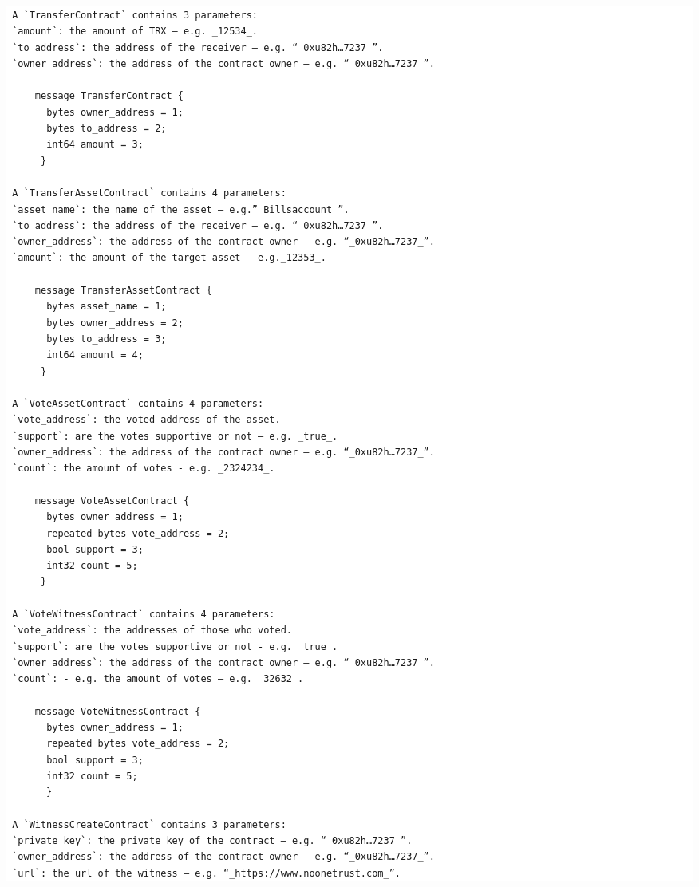      A `TransferContract` contains 3 parameters:  
     `amount`: the amount of TRX – e.g. _12534_.  
     `to_address`: the address of the receiver – e.g. “_0xu82h…7237_”.  
     `owner_address`: the address of the contract owner – e.g. “_0xu82h…7237_”.

         message TransferContract {   
           bytes owner_address = 1;   
           bytes to_address = 2;   
           int64 amount = 3;
          }

     A `TransferAssetContract` contains 4 parameters:  
     `asset_name`: the name of the asset – e.g.”_Billsaccount_”.  
     `to_address`: the address of the receiver – e.g. “_0xu82h…7237_”.  
     `owner_address`: the address of the contract owner – e.g. “_0xu82h…7237_”.  
     `amount`: the amount of the target asset - e.g._12353_.

         message TransferAssetContract {   
           bytes asset_name = 1;   
           bytes owner_address = 2;   
           bytes to_address = 3;   
           int64 amount = 4; 
          }

     A `VoteAssetContract` contains 4 parameters:  
     `vote_address`: the voted address of the asset.  
     `support`: are the votes supportive or not – e.g. _true_.  
     `owner_address`: the address of the contract owner – e.g. “_0xu82h…7237_”.  
     `count`: the amount of votes - e.g. _2324234_.

         message VoteAssetContract {   
           bytes owner_address = 1;   
           repeated bytes vote_address = 2;   
           bool support = 3;   
           int32 count = 5; 
          }

     A `VoteWitnessContract` contains 4 parameters:  
     `vote_address`: the addresses of those who voted.  
     `support`: are the votes supportive or not - e.g. _true_.  
     `owner_address`: the address of the contract owner – e.g. “_0xu82h…7237_”.  
     `count`: - e.g. the amount of votes – e.g. _32632_.

         message VoteWitnessContract {   
           bytes owner_address = 1;   
           repeated bytes vote_address = 2;   
           bool support = 3;   
           int32 count = 5;
           }

     A `WitnessCreateContract` contains 3 parameters:  
     `private_key`: the private key of the contract – e.g. “_0xu82h…7237_”.  
     `owner_address`: the address of the contract owner – e.g. “_0xu82h…7237_”.  
     `url`: the url of the witness – e.g. “_https://www.noonetrust.com_”.
